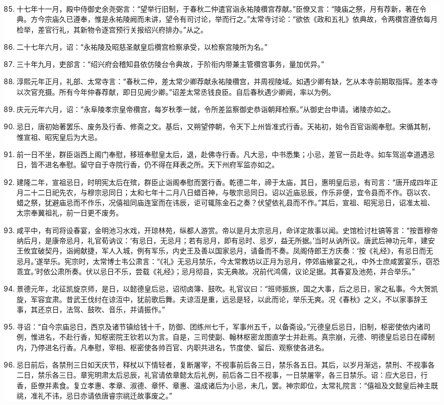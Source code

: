 85. <span id="志第七十六_礼二十六（凶礼二）-园陵_濮安懿王园庙_秀安僖王园庙_庄文景献二太子欑所上陵_忌日皇后园陵。太祖建隆二年六月二日，皇太后杜氏崩于滋德殿。三日，百官入临。-85"></span>
十七年十一月，殿中侍御史余尧弼言：“望举行旧制，于春秋二仲遣官诣永祐陵欑宫荐献。”臣僚又言：“陵庙之祭，月有荐新，著在令典。方今宗庙久已遵奉，惟是永祐陵阙而未讲，望令有司讨论，举而行之。”太常寺讨论：“欲依《政和五礼》依典故，令两欑宫遵依每月检举，差官行礼，其新物令逐宫预行关报绍兴府排办。”从之。

86. <span id="志第七十六_礼二十六（凶礼二）-园陵_濮安懿王园庙_秀安僖王园庙_庄文景献二太子欑所上陵_忌日皇后园陵。太祖建隆二年六月二日，皇太后杜氏崩于滋德殿。三日，百官入临。-86"></span>
二十七年六月，诏：“永祐陵及昭慈圣献皇后欑宫检察承受，以检察宫陵所为名。”

87. <span id="志第七十六_礼二十六（凶礼二）-园陵_濮安懿王园庙_秀安僖王园庙_庄文景献二太子欑所上陵_忌日皇后园陵。太祖建隆二年六月二日，皇太后杜氏崩于滋德殿。三日，百官入临。-87"></span>
三十年九月，吏部言：“绍兴府会稽知县依仿陵台令典故，于阶衔内带兼主管欑宫事务，量加优异。”

88. <span id="志第七十六_礼二十六（凶礼二）-园陵_濮安懿王园庙_秀安僖王园庙_庄文景献二太子欑所上陵_忌日皇后园陵。太祖建隆二年六月二日，皇太后杜氏崩于滋德殿。三日，百官入临。-88"></span>
淳熙元年正月，礼部、太常寺言：“春秋二仲，差太常少卿荐献永祐陵欑宫，并周视陵域。如遇少卿有缺，乞从本寺前期取指挥。差本寺以次官充摄。所有今年仲春荐献，即日见阙少卿。”诏差太常丞钱良臣。自后春秋遇少卿阙，率以为例。

89. <span id="志第七十六_礼二十六（凶礼二）-园陵_濮安懿王园庙_秀安僖王园庙_庄文景献二太子欑所上陵_忌日皇后园陵。太祖建隆二年六月二日，皇太后杜氏崩于滋德殿。三日，百官入临。-89"></span>
庆元元年六月，诏：“永阜陵孝宗皇帝欑宫，每岁秋季一就，令所差监察御史恭诣朝拜检察。”从御史台申请。诸陵亦如之。

90. <span id="志第七十六_礼二十六（凶礼二）-园陵_濮安懿王园庙_秀安僖王园庙_庄文景献二太子欑所上陵_忌日皇后园陵。太祖建隆二年六月二日，皇太后杜氏崩于滋德殿。三日，百官入临。-90"></span>
忌日，唐初始著罢乐、废务及行香、修斋之文。基后，又朔望停朝，令天下上州皆准式行香。天祐初，始令百官诣阁奉慰。宋循其制，惟宣祖、昭宪皇后为大忌。

91. <span id="志第七十六_礼二十六（凶礼二）-园陵_濮安懿王园庙_秀安僖王园庙_庄文景献二太子欑所上陵_忌日皇后园陵。太祖建隆二年六月二日，皇太后杜氏崩于滋德殿。三日，百官入临。-91"></span>
前一日不坐，群臣诣西上阁门奉慰，移班奉慰皇太后，退，赴佛寺行香。凡大忌，中书悉集；小忌，差官一员赴寺。如车驾巡幸道遇忌日，皆不进名奉慰。留守自于寺院行香，仍不得在拜表之所。天下州府军监亦如之。

92. <span id="志第七十六_礼二十六（凶礼二）-园陵_濮安懿王园庙_秀安僖王园庙_庄文景献二太子欑所上陵_忌日皇后园陵。太祖建隆二年六月二日，皇太后杜氏崩于滋德殿。三日，百官入临。-92"></span>
建隆二年，宣祖忌日，时明宪太后在殡，群臣止诣阁奉慰而罢行香。乾德二年，禘于太庙，其日，惠明皇后忌，有司言：“唐开成四年正月二十二日祀先农，与穆宗忌同日；太和七年十二月八日蜡百神，与敬宗忌同日。诏以近庙忌辰，作乐非便，宜令县而不作。窃以农、蜡之祭，犹避庙忌而不作乐，况僖祖同庙连室而在讳辰，讵可辄陈金石之奏？伏望依礼县而不作。”其后，宣祖、昭宪忌日，诏准太祖、太宗奉翼祖礼，前一日更不废务。

93. <span id="志第七十六_礼二十六（凶礼二）-园陵_濮安懿王园庙_秀安僖王园庙_庄文景献二太子欑所上陵_忌日皇后园陵。太祖建隆二年六月二日，皇太后杜氏崩于滋德殿。三日，百官入临。-93"></span>
咸平中，有司将设春宴，金明池习水戏，开琼林苑，纵都人游赏。帝以是月太宗忌月，命详定故事以闻。史馆检讨杜镐等言：“按晋穆帝纳后月，是康帝忌月，礼官荀讷议：‘有忌日，无忌月；若有忌月，即有忌时、忌岁，益无所据。’当时从讷所议。唐武后神功元年，建安王攸宜破契丹，诣阙献捷，军人入城，例有军乐，内史王及善以国家忌月，请备而不奏。凤阁侍郎王方庆奏：‘按《礼经》，有忌日而无忌月。’遂举乐。宪宗时，太常博士韦公肃言：“《礼》无忌月禁乐，今太常教坊以正月为忌月，停郊庙飨宴之礼，中外士庶咸罢宴乐，窃恐乖宜。’时依公肃所奏。伏以忌日不乐，尝载《礼经》；忌月彻县，实无典故。况前代鸿儒，议论足据。其春宴及池苑，并合举乐。”

94. <span id="志第七十六_礼二十六（凶礼二）-园陵_濮安懿王园庙_秀安僖王园庙_庄文景献二太子欑所上陵_忌日皇后园陵。太祖建隆二年六月二日，皇太后杜氏崩于滋德殿。三日，百官入临。-94"></span>
景德元年，北征凯旋京师，是日，以懿德皇后忌，诏彻卤簿、鼓吹。礼官议曰：“班师振旅，国之大事，后之忌日，家之私事。今大贺凯旋，军容宜肃。昔武王伐纣在谅沍中，犹前歌后舞。夫谅沍是重，远忌是轻，以此而论，举乐无爽。况《春秋》之义，不以家事辞王事，其还京日，法驾、鼓吹、音乐，并请振作。”

95. <span id="志第七十六_礼二十六（凶礼二）-园陵_濮安懿王园庙_秀安僖王园庙_庄文景献二太子欑所上陵_忌日皇后园陵。太祖建隆二年六月二日，皇太后杜氏崩于滋德殿。三日，百官入临。-95"></span>
寻诏：“自今宗庙忌日，西京及诸节镇给钱十千，防御、团练州七千，军事州五千，以备斋设。”元德皇后忌日，旧制，枢密使依内诸司例，惟进名，不赴行香，知枢密院王钦若以为言。自是，三司使副、翰林枢密龙图直学士并赴焉。真宗崩，元德、明德皇后忌日在禫制内，乃停进名行香。凡奉慰，宰相、枢密使各帅百官、内职共进名，节度使、留后、观察使各进名。

96. <span id="志第七十六_礼二十六（凶礼二）-园陵_濮安懿王园庙_秀安僖王园庙_庄文景献二太子欑所上陵_忌日皇后园陵。太祖建隆二年六月二日，皇太后杜氏崩于滋德殿。三日，百官入临。-96"></span>
忌日前后，各禁刑三日如天庆节，释杖以下情轻者，复断屠宰，不视事前后各三日，禁乐各五日。其后，以岁月渐远，禁刑、不视事各二日，禁乐各三日。章宪明肃太后忌辰，礼官请依章懿太后礼例，前后各二日不视事，一日禁屠宰，各三日禁乐。诏：应大忌日，行香，臣僚并素食。复立孝惠、孝章、淑德、章怀、章惠、温成诸后为小忌，未几，罢。神宗即位，太常礼院言：“僖祖及文懿皇后神主既祧，准礼不讳，忌日亦请依唐睿宗祧迁故事废之。”

